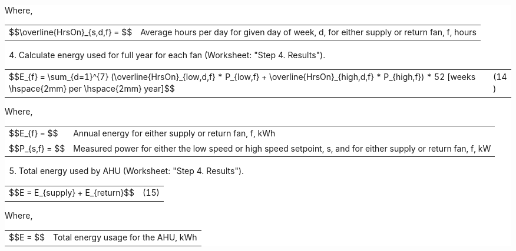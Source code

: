 Where,

<table class="equation-table">
<tbody>
  <tr>
    <td class="tg-0pky">$$\overline{HrsOn}_{s,d,f} = $$</th>
    <td class="tg-0pky">Average hours per day for given day of week, d, for either supply or return fan, f, hours</th>
  </tr>
</tbody>
</table>

4. Calculate energy used for full year for each fan (Worksheet: "Step 4. Results").

<table class="equation-table">
<tbody>
  <tr>
    <td class="tg-0pky">$$E_{f} = \sum_{d=1}^{7} (\overline{HrsOn}_{low,d,f} * P_{low,f} + \overline{HrsOn}_{high,d,f} * P_{high,f}) * 52 [weeks \hspace{2mm} per \hspace{2mm} year]$$</th>
    <td class="tg-0pky">(14)</th>
  </tr>
</tbody>
</table>

Where,

<table class="equation-table">
<tbody>
  <tr>
    <td class="tg-0pky">$$E_{f} = $$</th>
    <td class="tg-0pky">Annual energy for either supply or return fan, f, kWh</th>
  </tr>
  <tr>
    <td class="tg-0pky">$$P_{s,f} = $$</th>
    <td class="tg-0pky">Measured power for either the low speed or high speed setpoint, s, and for either supply or return fan, f, kW</th>
  </tr>
</tbody>
</table>

5. Total energy used by AHU (Worksheet: "Step 4. Results").

<table class="equation-table">
<tbody>
  <tr>
    <td class="tg-0pky">$$E = E_{supply} + E_{return}$$</th>
    <td class="tg-0pky">(15)</th>
  </tr>
</tbody>
</table>

Where,

<table class="equation-table">
<tbody>
  <tr>
    <td class="tg-0pky">$$E = $$</th>
    <td class="tg-0pky">Total energy usage for the AHU, kWh</th>
  </tr>
</tbody>
</table>
